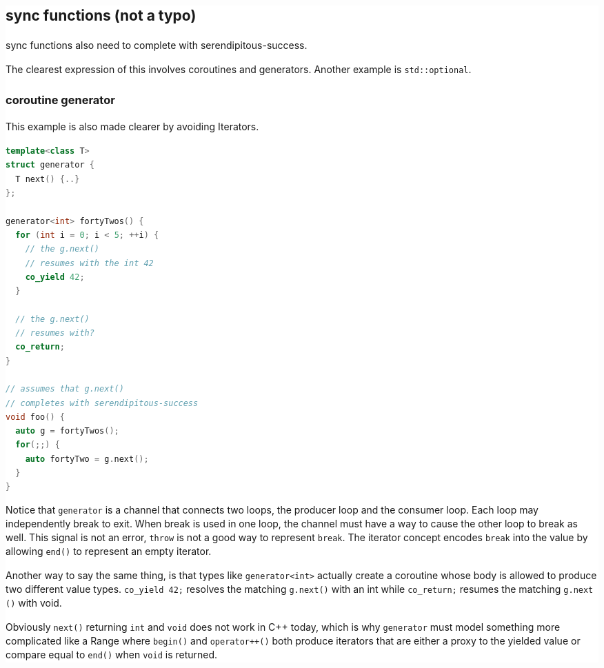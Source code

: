 ## sync functions (not a typo) 

sync functions also need to complete with serendipitous-success.

The clearest expression of this involves coroutines and generators. Another example is `std::optional`.

### coroutine generator

This example is also made clearer by avoiding Iterators.

```cpp
template<class T>
struct generator {
  T next() {..}
};

generator<int> fortyTwos() {
  for (int i = 0; i < 5; ++i) {
    // the g.next() 
    // resumes with the int 42
    co_yield 42;
  }

  // the g.next() 
  // resumes with?
  co_return;
}

// assumes that g.next() 
// completes with serendipitous-success
void foo() {
  auto g = fortyTwos();
  for(;;) {
    auto fortyTwo = g.next();
  }
}
```

Notice that `generator` is a channel that connects two loops, the producer loop and the consumer loop. Each loop may independently break to exit. When break is used in one loop, the channel must have a way to cause the other loop to break as well. This signal is not an error, `throw` is not a good way to represent `break`. The iterator concept encodes `break` into the value by allowing `end()` to represent an empty iterator.

Another way to say the same thing, is that types like `generator<int>` actually create a coroutine whose body is allowed to produce two different value types. `co_yield 42;` resolves the matching `g.next()` with an int while `co_return;` resumes the matching `g.next()` with void.

Obviously `next()` returning `int` and `void` does not work in C++ today, which is why `generator` must model something more complicated like a Range where `begin()` and `operator++()` both produce iterators that are either a proxy to the yielded value or compare equal to `end()` when `void` is returned.

